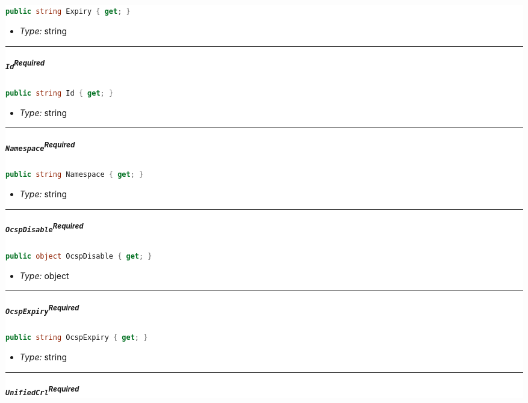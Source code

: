 ```csharp
public string Expiry { get; }
```

- *Type:* string

---

##### `Id`<sup>Required</sup> <a name="Id" id="@cdktf/provider-vault.pkiSecretBackendCrlConfig.PkiSecretBackendCrlConfig.property.id"></a>

```csharp
public string Id { get; }
```

- *Type:* string

---

##### `Namespace`<sup>Required</sup> <a name="Namespace" id="@cdktf/provider-vault.pkiSecretBackendCrlConfig.PkiSecretBackendCrlConfig.property.namespace"></a>

```csharp
public string Namespace { get; }
```

- *Type:* string

---

##### `OcspDisable`<sup>Required</sup> <a name="OcspDisable" id="@cdktf/provider-vault.pkiSecretBackendCrlConfig.PkiSecretBackendCrlConfig.property.ocspDisable"></a>

```csharp
public object OcspDisable { get; }
```

- *Type:* object

---

##### `OcspExpiry`<sup>Required</sup> <a name="OcspExpiry" id="@cdktf/provider-vault.pkiSecretBackendCrlConfig.PkiSecretBackendCrlConfig.property.ocspExpiry"></a>

```csharp
public string OcspExpiry { get; }
```

- *Type:* string

---

##### `UnifiedCrl`<sup>Required</sup> <a name="UnifiedCrl" id="@cdktf/provider-vault.pkiSecretBackendCrlConfig.PkiSecretBackendCrlConfig.property.unifiedCrl"></a>
